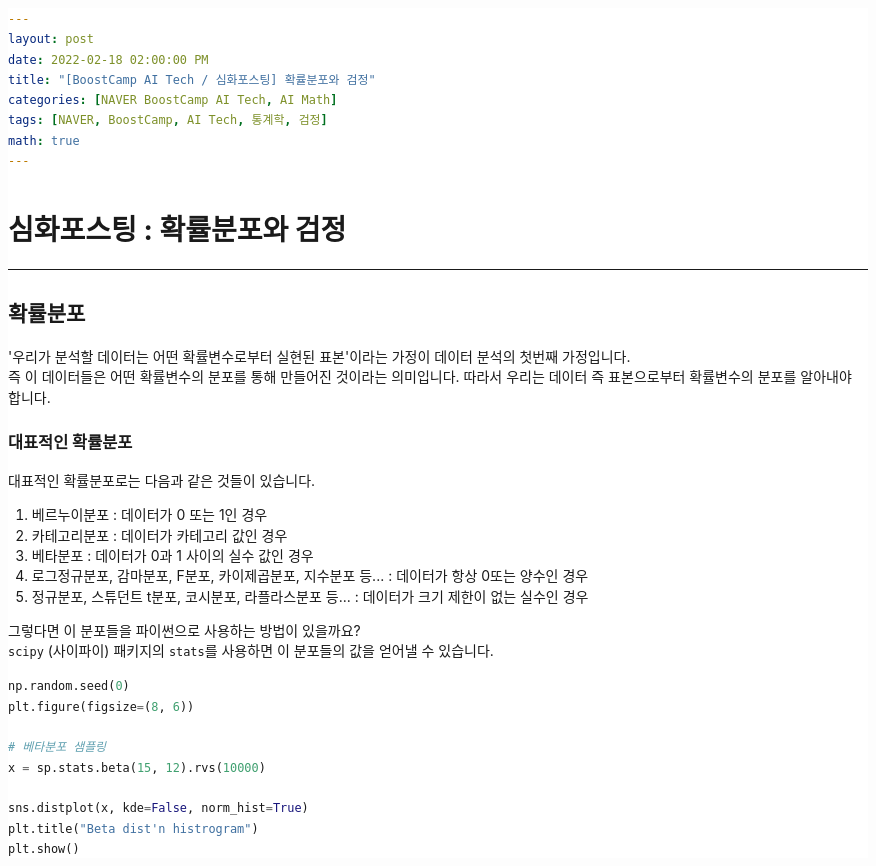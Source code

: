 ```yaml
---
layout: post
date: 2022-02-18 02:00:00 PM
title: "[BoostCamp AI Tech / 심화포스팅] 확률분포와 검정"
categories: [NAVER BoostCamp AI Tech, AI Math]
tags: [NAVER, BoostCamp, AI Tech, 통계학, 검정]
math: true
---
```

# 심화포스팅 : 확률분포와 검정

---

## 확률분포

'우리가 분석할 데이터는 어떤 확률변수로부터 실현된 표본'이라는 가정이 데이터 분석의 첫번째 가정입니다.  
즉 이 데이터들은 어떤 확률변수의 분포를 통해 만들어진 것이라는 의미입니다. 따라서 우리는 데이터 즉 표본으로부터 확률변수의 분포를 알아내야 합니다.

### 대표적인 확률분포

대표적인 확률분포로는 다음과 같은 것들이 있습니다.

1. 베르누이분포 : 데이터가 0 또는 1인 경우
2. 카테고리분포 : 데이터가 카테고리 값인 경우
3. 베타분포 : 데이터가 0과 1 사이의 실수 값인 경우
4. 로그정규분포, 감마분포, F분포, 카이제곱분포, 지수분포 등... : 데이터가 항상 0또는 양수인 경우
5. 정규분포, 스튜던트 t분포, 코시분포, 라플라스분포 등... : 데이터가 크기 제한이 없는 실수인 경우

그렇다면 이 분포들을 파이썬으로 사용하는 방법이 있을까요?  
`scipy` (사이파이) 패키지의 `stats`를 사용하면 이 분포들의 값을 얻어낼 수 있습니다.


```python
np.random.seed(0)
plt.figure(figsize=(8, 6))

# 베타분포 샘플링
x = sp.stats.beta(15, 12).rvs(10000)

sns.distplot(x, kde=False, norm_hist=True)
plt.title("Beta dist'n histrogram")
plt.show()
```


    